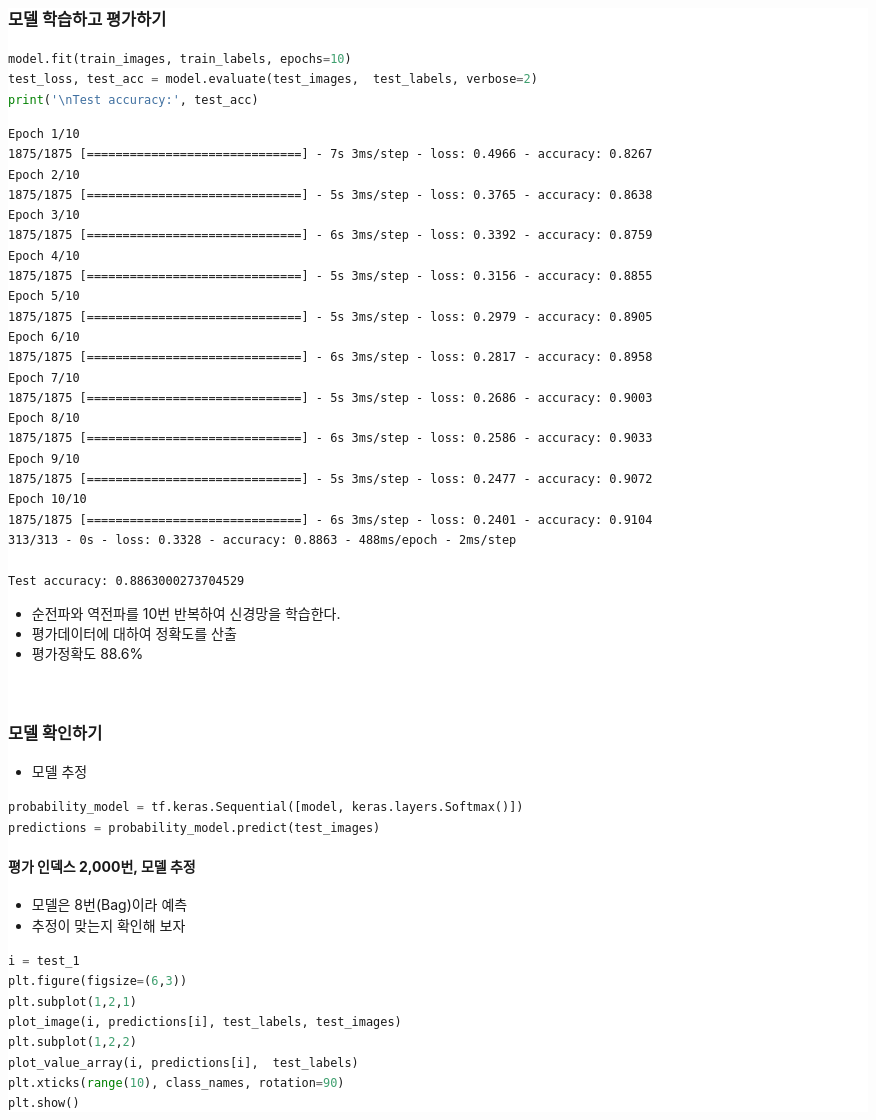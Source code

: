 ### 모델 학습하고 평가하기

```python
model.fit(train_images, train_labels, epochs=10)
test_loss, test_acc = model.evaluate(test_images,  test_labels, verbose=2)
print('\nTest accuracy:', test_acc)
```

```
Epoch 1/10
1875/1875 [==============================] - 7s 3ms/step - loss: 0.4966 - accuracy: 0.8267
Epoch 2/10
1875/1875 [==============================] - 5s 3ms/step - loss: 0.3765 - accuracy: 0.8638
Epoch 3/10
1875/1875 [==============================] - 6s 3ms/step - loss: 0.3392 - accuracy: 0.8759
Epoch 4/10
1875/1875 [==============================] - 5s 3ms/step - loss: 0.3156 - accuracy: 0.8855
Epoch 5/10
1875/1875 [==============================] - 5s 3ms/step - loss: 0.2979 - accuracy: 0.8905
Epoch 6/10
1875/1875 [==============================] - 6s 3ms/step - loss: 0.2817 - accuracy: 0.8958
Epoch 7/10
1875/1875 [==============================] - 5s 3ms/step - loss: 0.2686 - accuracy: 0.9003
Epoch 8/10
1875/1875 [==============================] - 6s 3ms/step - loss: 0.2586 - accuracy: 0.9033
Epoch 9/10
1875/1875 [==============================] - 5s 3ms/step - loss: 0.2477 - accuracy: 0.9072
Epoch 10/10
1875/1875 [==============================] - 6s 3ms/step - loss: 0.2401 - accuracy: 0.9104
313/313 - 0s - loss: 0.3328 - accuracy: 0.8863 - 488ms/epoch - 2ms/step

Test accuracy: 0.8863000273704529
```

- 순전파와 역전파를 10번 반복하여 신경망을 학습한다.
- 평가데이터에 대하여 정확도를 산출
- 평가정확도 88.6%

<br>

### 모델 확인하기

- 모델 추정  

```python
probability_model = tf.keras.Sequential([model, keras.layers.Softmax()])
predictions = probability_model.predict(test_images)
```

#### 평가 인덱스 2,000번, 모델 추정  

- 모델은 8번(Bag)이라 예측
- 추정이 맞는지 확인해 보자

```python
i = test_1
plt.figure(figsize=(6,3))
plt.subplot(1,2,1)
plot_image(i, predictions[i], test_labels, test_images)
plt.subplot(1,2,2)
plot_value_array(i, predictions[i],  test_labels)
plt.xticks(range(10), class_names, rotation=90)
plt.show()
```
